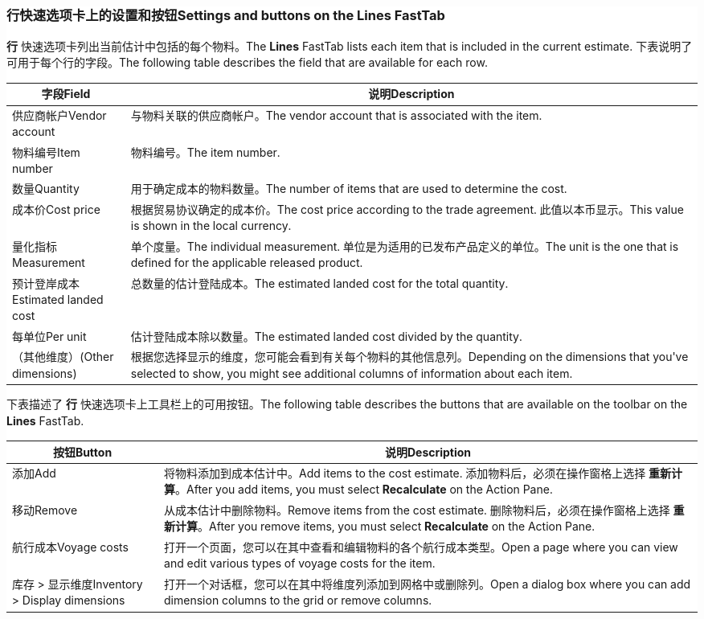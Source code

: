 ### <a name="settings-and-buttons-on-the-lines-fasttab"></a><span data-ttu-id="c9e3a-226">行快速选项卡上的设置和按钮</span><span class="sxs-lookup"><span data-stu-id="c9e3a-226">Settings and buttons on the Lines FastTab</span></span>

<span data-ttu-id="c9e3a-227">**行** 快速选项卡列出当前估计中包括的每个物料。</span><span class="sxs-lookup"><span data-stu-id="c9e3a-227">The **Lines** FastTab lists each item that is included in the current estimate.</span></span> <span data-ttu-id="c9e3a-228">下表说明了可用于每个行的字段。</span><span class="sxs-lookup"><span data-stu-id="c9e3a-228">The following table describes the field that are available for each row.</span></span>

| <span data-ttu-id="c9e3a-229">字段</span><span class="sxs-lookup"><span data-stu-id="c9e3a-229">Field</span></span> | <span data-ttu-id="c9e3a-230">说明</span><span class="sxs-lookup"><span data-stu-id="c9e3a-230">Description</span></span> |
|---|---|
| <span data-ttu-id="c9e3a-231">供应商帐户</span><span class="sxs-lookup"><span data-stu-id="c9e3a-231">Vendor account</span></span> | <span data-ttu-id="c9e3a-232">与物料关联的供应商帐户。</span><span class="sxs-lookup"><span data-stu-id="c9e3a-232">The vendor account that is associated with the item.</span></span> |
| <span data-ttu-id="c9e3a-233">物料编号</span><span class="sxs-lookup"><span data-stu-id="c9e3a-233">Item number</span></span> | <span data-ttu-id="c9e3a-234">物料编号。</span><span class="sxs-lookup"><span data-stu-id="c9e3a-234">The item number.</span></span> |
| <span data-ttu-id="c9e3a-235">数量</span><span class="sxs-lookup"><span data-stu-id="c9e3a-235">Quantity</span></span> | <span data-ttu-id="c9e3a-236">用于确定成本的物料数量。</span><span class="sxs-lookup"><span data-stu-id="c9e3a-236">The number of items that are used to determine the cost.</span></span> |
| <span data-ttu-id="c9e3a-237">成本价</span><span class="sxs-lookup"><span data-stu-id="c9e3a-237">Cost price</span></span> | <span data-ttu-id="c9e3a-238">根据贸易协议确定的成本价。</span><span class="sxs-lookup"><span data-stu-id="c9e3a-238">The cost price according to the trade agreement.</span></span> <span data-ttu-id="c9e3a-239">此值以本币显示。</span><span class="sxs-lookup"><span data-stu-id="c9e3a-239">This value is shown in the local currency.</span></span> |
| <span data-ttu-id="c9e3a-240">量化指标</span><span class="sxs-lookup"><span data-stu-id="c9e3a-240">Measurement</span></span> | <span data-ttu-id="c9e3a-241">单个度量。</span><span class="sxs-lookup"><span data-stu-id="c9e3a-241">The individual measurement.</span></span> <span data-ttu-id="c9e3a-242">单位是为适用的已发布产品定义的单位。</span><span class="sxs-lookup"><span data-stu-id="c9e3a-242">The unit is the one that is defined for the applicable released product.</span></span> |
| <span data-ttu-id="c9e3a-243">预计登岸成本</span><span class="sxs-lookup"><span data-stu-id="c9e3a-243">Estimated landed cost</span></span> | <span data-ttu-id="c9e3a-244">总数量的估计登陆成本。</span><span class="sxs-lookup"><span data-stu-id="c9e3a-244">The estimated landed cost for the total quantity.</span></span> |
| <span data-ttu-id="c9e3a-245">每单位</span><span class="sxs-lookup"><span data-stu-id="c9e3a-245">Per unit</span></span> | <span data-ttu-id="c9e3a-246">估计登陆成本除以数量。</span><span class="sxs-lookup"><span data-stu-id="c9e3a-246">The estimated landed cost divided by the quantity.</span></span> |
| <span data-ttu-id="c9e3a-247">（其他维度）</span><span class="sxs-lookup"><span data-stu-id="c9e3a-247">(Other dimensions)</span></span> | <span data-ttu-id="c9e3a-248">根据您选择显示的维度，您可能会看到有关每个物料的其他信息列。</span><span class="sxs-lookup"><span data-stu-id="c9e3a-248">Depending on the dimensions that you've selected to show, you might see additional columns of information about each item.</span></span> |

<span data-ttu-id="c9e3a-249">下表描述了 **行** 快速选项卡上工具栏上的可用按钮。</span><span class="sxs-lookup"><span data-stu-id="c9e3a-249">The following table describes the buttons that are available on the toolbar on the **Lines** FastTab.</span></span>

| <span data-ttu-id="c9e3a-250">按钮</span><span class="sxs-lookup"><span data-stu-id="c9e3a-250">Button</span></span> | <span data-ttu-id="c9e3a-251">说明</span><span class="sxs-lookup"><span data-stu-id="c9e3a-251">Description</span></span> |
|---|---|
| <span data-ttu-id="c9e3a-252">添加</span><span class="sxs-lookup"><span data-stu-id="c9e3a-252">Add</span></span> | <span data-ttu-id="c9e3a-253">将物料添加到成本估计中。</span><span class="sxs-lookup"><span data-stu-id="c9e3a-253">Add items to the cost estimate.</span></span> <span data-ttu-id="c9e3a-254">添加物料后，必须在操作窗格上选择 **重新计算**。</span><span class="sxs-lookup"><span data-stu-id="c9e3a-254">After you add items, you must select **Recalculate** on the Action Pane.</span></span> |
| <span data-ttu-id="c9e3a-255">移动</span><span class="sxs-lookup"><span data-stu-id="c9e3a-255">Remove</span></span> | <span data-ttu-id="c9e3a-256">从成本估计中删除物料。</span><span class="sxs-lookup"><span data-stu-id="c9e3a-256">Remove items from the cost estimate.</span></span> <span data-ttu-id="c9e3a-257">删除物料后，必须在操作窗格上选择 **重新计算**。</span><span class="sxs-lookup"><span data-stu-id="c9e3a-257">After you remove items, you must select **Recalculate** on the Action Pane.</span></span> |
| <span data-ttu-id="c9e3a-258">航行成本</span><span class="sxs-lookup"><span data-stu-id="c9e3a-258">Voyage costs</span></span> | <span data-ttu-id="c9e3a-259">打开一个页面，您可以在其中查看和编辑物料的各个航行成本类型。</span><span class="sxs-lookup"><span data-stu-id="c9e3a-259">Open a page where you can view and edit various types of voyage costs for the item.</span></span> |
| <span data-ttu-id="c9e3a-260">库存 \> 显示维度</span><span class="sxs-lookup"><span data-stu-id="c9e3a-260">Inventory \> Display dimensions</span></span> | <span data-ttu-id="c9e3a-261">打开一个对话框，您可以在其中将维度列添加到网格中或删除列。</span><span class="sxs-lookup"><span data-stu-id="c9e3a-261">Open a dialog box where you can add dimension columns to the grid or remove columns.</span></span> |
